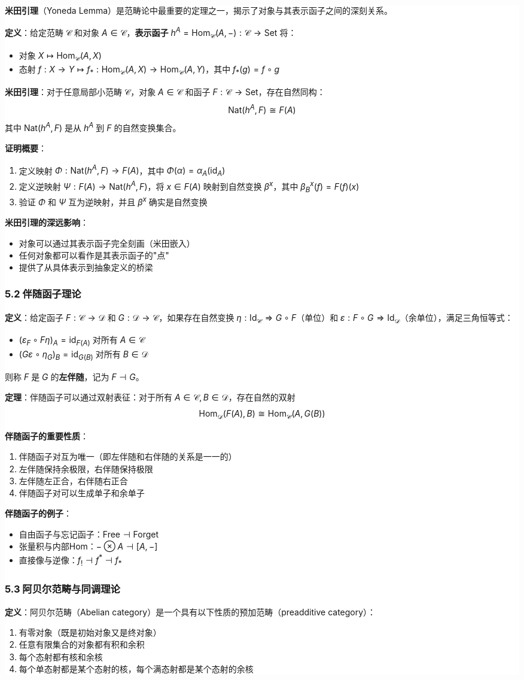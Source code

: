 **米田引理**（Yoneda Lemma）是范畴论中最重要的定理之一，揭示了对象与其表示函子之间的深刻关系。

**定义**：给定范畴 $\mathcal{C}$ 和对象 $A \in \mathcal{C}$，**表示函子** $h^A = \text{Hom}_{\mathcal{C}}(A, -): \mathcal{C} \to \text{Set}$ 将：

- 对象 $X \mapsto \text{Hom}_{\mathcal{C}}(A, X)$
- 态射 $f: X \to Y \mapsto f_* : \text{Hom}_{\mathcal{C}}(A, X) \to \text{Hom}_{\mathcal{C}}(A, Y)$，其中 $f_*(g) = f \circ g$

**米田引理**：对于任意局部小范畴 $\mathcal{C}$，对象 $A \in \mathcal{C}$ 和函子 $F: \mathcal{C} \to \text{Set}$，存在自然同构：
$$\text{Nat}(h^A, F) \cong F(A)$$
其中 $\text{Nat}(h^A, F)$ 是从 $h^A$ 到 $F$ 的自然变换集合。

**证明概要**：

1. 定义映射 $\Phi: \text{Nat}(h^A, F) \to F(A)$，其中 $\Phi(\alpha) = \alpha_A(\text{id}_A)$
2. 定义逆映射 $\Psi: F(A) \to \text{Nat}(h^A, F)$，将 $x \in F(A)$ 映射到自然变换 $\beta^x$，其中 $\beta^x_B(f) = F(f)(x)$
3. 验证 $\Phi$ 和 $\Psi$ 互为逆映射，并且 $\beta^x$ 确实是自然变换

**米田引理的深远影响**：

- 对象可以通过其表示函子完全刻画（米田嵌入）
- 任何对象都可以看作是其表示函子的"点"
- 提供了从具体表示到抽象定义的桥梁

### 5.2 伴随函子理论

**定义**：给定函子 $F: \mathcal{C} \to \mathcal{D}$ 和 $G: \mathcal{D} \to \mathcal{C}$，如果存在自然变换 $\eta: \text{Id}_{\mathcal{C}} \Rightarrow G \circ F$（单位）和 $\varepsilon: F \circ G \Rightarrow \text{Id}_{\mathcal{D}}$（余单位），满足三角恒等式：

- $(\varepsilon_F \circ F\eta)_A = \text{id}_{F(A)}$ 对所有 $A \in \mathcal{C}$
- $(G\varepsilon \circ \eta_G)_B = \text{id}_{G(B)}$ 对所有 $B \in \mathcal{D}$

则称 $F$ 是 $G$ 的**左伴随**，记为 $F \dashv G$。

**定理**：伴随函子可以通过双射表征：对于所有 $A \in \mathcal{C}, B \in \mathcal{D}$，存在自然的双射
$$\text{Hom}_{\mathcal{D}}(F(A), B) \cong \text{Hom}_{\mathcal{C}}(A, G(B))$$

**伴随函子的重要性质**：

1. 伴随函子对互为唯一（即左伴随和右伴随的关系是一一的）
2. 左伴随保持余极限，右伴随保持极限
3. 左伴随左正合，右伴随右正合
4. 伴随函子对可以生成单子和余单子

**伴随函子的例子**：

- 自由函子与忘记函子：$\text{Free} \dashv \text{Forget}$
- 张量积与内部Hom：$- \otimes A \dashv [A, -]$
- 直接像与逆像：$f_! \dashv f^* \dashv f_*$

### 5.3 阿贝尔范畴与同调理论

**定义**：阿贝尔范畴（Abelian category）是一个具有以下性质的预加范畴（preadditive category）：

1. 有零对象（既是初始对象又是终对象）
2. 任意有限集合的对象都有积和余积
3. 每个态射都有核和余核
4. 每个单态射都是某个态射的核，每个满态射都是某个态射的余核
